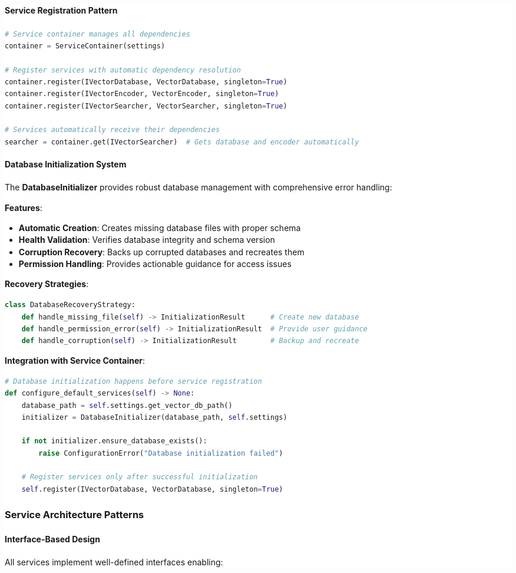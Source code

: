 #### Service Registration Pattern

```python
# Service container manages all dependencies
container = ServiceContainer(settings)

# Register services with automatic dependency resolution
container.register(IVectorDatabase, VectorDatabase, singleton=True)
container.register(IVectorEncoder, VectorEncoder, singleton=True)
container.register(IVectorSearcher, VectorSearcher, singleton=True)

# Services automatically receive their dependencies
searcher = container.get(IVectorSearcher)  # Gets database and encoder automatically
```

#### Database Initialization System

The **DatabaseInitializer** provides robust database management with comprehensive error handling:

**Features**:

- **Automatic Creation**: Creates missing database files with proper schema
- **Health Validation**: Verifies database integrity and schema version
- **Corruption Recovery**: Backs up corrupted databases and recreates them
- **Permission Handling**: Provides actionable guidance for access issues

**Recovery Strategies**:

```python
class DatabaseRecoveryStrategy:
    def handle_missing_file(self) -> InitializationResult      # Create new database
    def handle_permission_error(self) -> InitializationResult  # Provide user guidance
    def handle_corruption(self) -> InitializationResult        # Backup and recreate
```

**Integration with Service Container**:

```python
# Database initialization happens before service registration
def configure_default_services(self) -> None:
    database_path = self.settings.get_vector_db_path()
    initializer = DatabaseInitializer(database_path, self.settings)
    
    if not initializer.ensure_database_exists():
        raise ConfigurationError("Database initialization failed")
    
    # Register services only after successful initialization
    self.register(IVectorDatabase, VectorDatabase, singleton=True)
```

### Service Architecture Patterns

#### Interface-Based Design

All services implement well-defined interfaces enabling:
